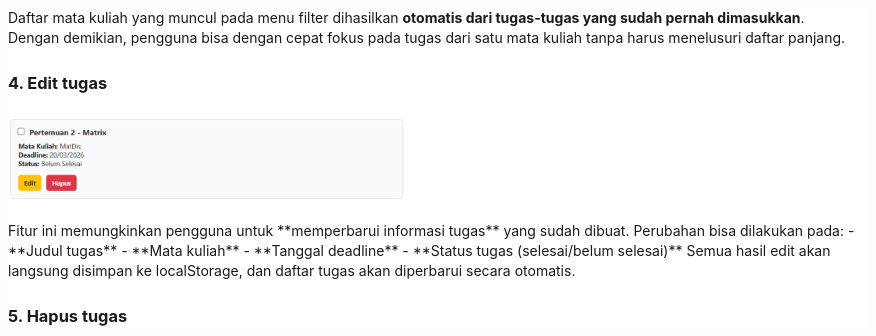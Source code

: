 Daftar mata kuliah yang muncul pada menu filter dihasilkan **otomatis dari tugas-tugas yang sudah pernah dimasukkan**.  
Dengan demikian, pengguna bisa dengan cepat fokus pada tugas dari satu mata kuliah tanpa harus menelusuri daftar panjang.

### 4. Edit tugas
<p align="left">
  <img src="images/hasil-edit.png" alt="Preview" width="400">
</p>
Fitur ini memungkinkan pengguna untuk **memperbarui informasi tugas** yang sudah dibuat.  
Perubahan bisa dilakukan pada:
- **Judul tugas**
- **Mata kuliah**
- **Tanggal deadline**
- **Status tugas (selesai/belum selesai)**
Semua hasil edit akan langsung disimpan ke localStorage, dan daftar tugas akan diperbarui secara otomatis.

### 5. Hapus tugas
<p align="left">